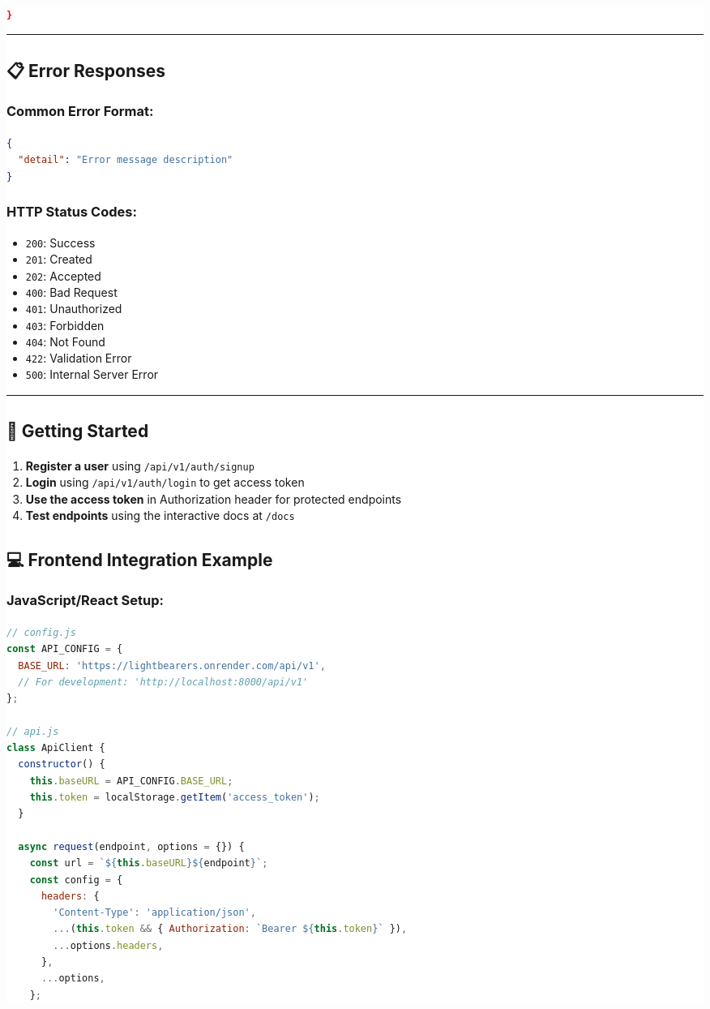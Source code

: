 ```json
}
```

---

## 📋 Error Responses

### Common Error Format:
```json
{
  "detail": "Error message description"
}
```

### HTTP Status Codes:
- `200`: Success
- `201`: Created
- `202`: Accepted
- `400`: Bad Request
- `401`: Unauthorized
- `403`: Forbidden
- `404`: Not Found
- `422`: Validation Error
- `500`: Internal Server Error

---

## 🚀 Getting Started

1. **Register a user** using `/api/v1/auth/signup`
2. **Login** using `/api/v1/auth/login` to get access token
3. **Use the access token** in Authorization header for protected endpoints
4. **Test endpoints** using the interactive docs at `/docs`

## 💻 Frontend Integration Example

### JavaScript/React Setup:
```javascript
// config.js
const API_CONFIG = {
  BASE_URL: 'https://lightbearers.onrender.com/api/v1',
  // For development: 'http://localhost:8000/api/v1'
};

// api.js
class ApiClient {
  constructor() {
    this.baseURL = API_CONFIG.BASE_URL;
    this.token = localStorage.getItem('access_token');
  }

  async request(endpoint, options = {}) {
    const url = `${this.baseURL}${endpoint}`;
    const config = {
      headers: {
        'Content-Type': 'application/json',
        ...(this.token && { Authorization: `Bearer ${this.token}` }),
        ...options.headers,
      },
      ...options,
    };

```
